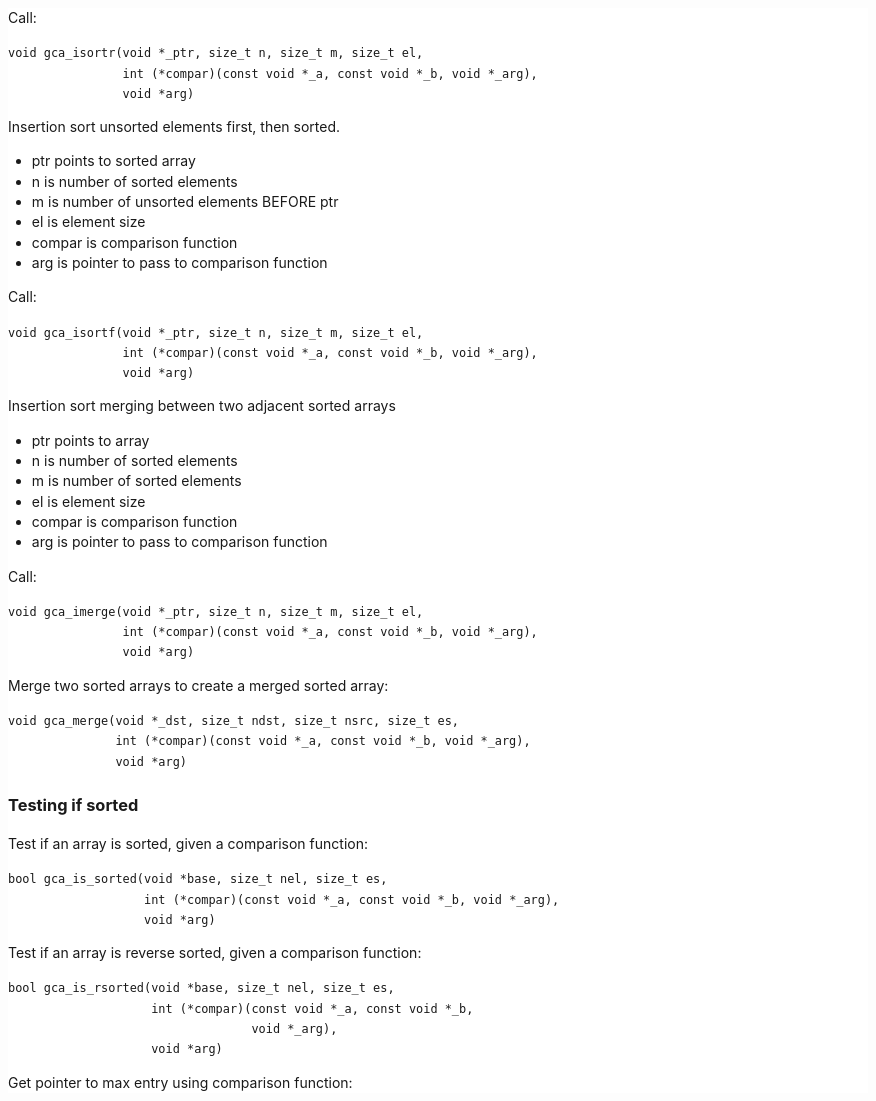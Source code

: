 Call:

    void gca_isortr(void *_ptr, size_t n, size_t m, size_t el,
                    int (*compar)(const void *_a, const void *_b, void *_arg),
                    void *arg)

Insertion sort unsorted elements first, then sorted.
- ptr points to sorted array
- n is number of sorted elements
- m is number of unsorted elements BEFORE ptr
- el is element size
- compar is comparison function
- arg is pointer to pass to comparison function

Call:

    void gca_isortf(void *_ptr, size_t n, size_t m, size_t el,
                    int (*compar)(const void *_a, const void *_b, void *_arg),
                    void *arg)


Insertion sort merging between two adjacent sorted arrays
- ptr points to array
- n is number of sorted elements
- m is number of sorted elements
- el is element size
- compar is comparison function
- arg is pointer to pass to comparison function

Call:

    void gca_imerge(void *_ptr, size_t n, size_t m, size_t el,
                    int (*compar)(const void *_a, const void *_b, void *_arg),
                    void *arg)

Merge two sorted arrays to create a merged sorted array:

    void gca_merge(void *_dst, size_t ndst, size_t nsrc, size_t es,
                   int (*compar)(const void *_a, const void *_b, void *_arg),
                   void *arg)

### Testing if sorted

Test if an array is sorted, given a comparison function:

    bool gca_is_sorted(void *base, size_t nel, size_t es,
                       int (*compar)(const void *_a, const void *_b, void *_arg),
                       void *arg)

Test if an array is reverse sorted, given a comparison function:

    bool gca_is_rsorted(void *base, size_t nel, size_t es,
                        int (*compar)(const void *_a, const void *_b,
                                      void *_arg),
                        void *arg)

Get pointer to max entry using comparison function:
